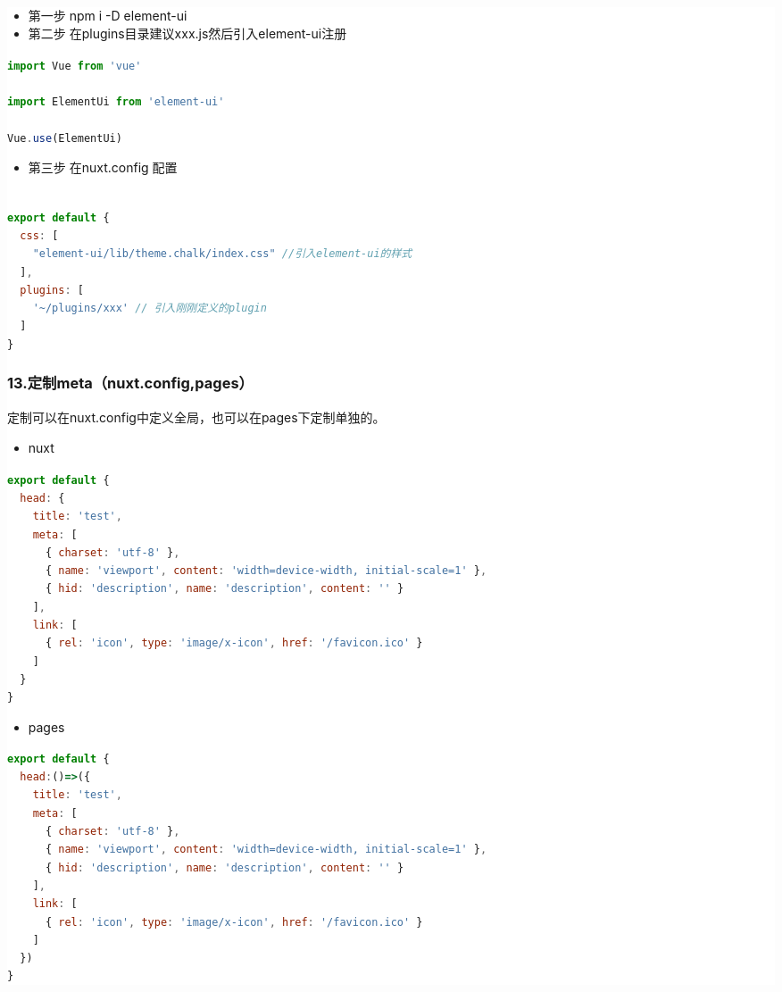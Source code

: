 + 第一步 npm i \-D element-ui
+ 第二步 在plugins目录建议xxx.js然后引入element-ui注册
```javascript
import Vue from 'vue'

import ElementUi from 'element-ui'

Vue.use(ElementUi)
```

+ 第三步 在nuxt.config 配置

```javascript

export default {
  css: [
    "element-ui/lib/theme.chalk/index.css" //引入element-ui的样式
  ],
  plugins: [
    '~/plugins/xxx' // 引入刚刚定义的plugin
  ]
}
```


### 13.定制meta（nuxt.config,pages）
定制可以在nuxt.config中定义全局，也可以在pages下定制单独的。

+ nuxt
```javascript
export default {
  head: {
    title: 'test',
    meta: [
      { charset: 'utf-8' },
      { name: 'viewport', content: 'width=device-width, initial-scale=1' },
      { hid: 'description', name: 'description', content: '' }
    ],
    link: [
      { rel: 'icon', type: 'image/x-icon', href: '/favicon.ico' }
    ]
  }
}
```

+ pages

```javascript
export default {
  head:()=>({
    title: 'test',
    meta: [
      { charset: 'utf-8' },
      { name: 'viewport', content: 'width=device-width, initial-scale=1' },
      { hid: 'description', name: 'description', content: '' }
    ],
    link: [
      { rel: 'icon', type: 'image/x-icon', href: '/favicon.ico' }
    ]
  })
}

```
